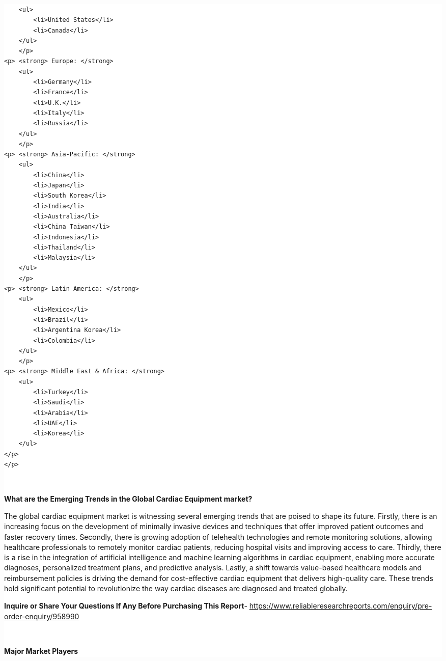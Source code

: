         <ul>
            <li>United States</li>
            <li>Canada</li>
        </ul>
        </p> 
    <p> <strong> Europe: </strong>
        <ul>
            <li>Germany</li>
            <li>France</li>
            <li>U.K.</li>
            <li>Italy</li>
            <li>Russia</li>
        </ul>
        </p> 
    <p> <strong> Asia-Pacific: </strong>
        <ul>
            <li>China</li>
            <li>Japan</li>
            <li>South Korea</li>
            <li>India</li>
            <li>Australia</li>
            <li>China Taiwan</li>
            <li>Indonesia</li>
            <li>Thailand</li>
            <li>Malaysia</li>
        </ul>
        </p> 
    <p> <strong> Latin America: </strong>
        <ul>
            <li>Mexico</li>
            <li>Brazil</li>
            <li>Argentina Korea</li>
            <li>Colombia</li>
        </ul>
        </p> 
    <p> <strong> Middle East & Africa: </strong>
        <ul>
            <li>Turkey</li>
            <li>Saudi</li>
            <li>Arabia</li>
            <li>UAE</li>
            <li>Korea</li>
        </ul>
    </p>
    </p>
<p>&nbsp;</p>
<p><strong>What are the Emerging Trends in the Global Cardiac Equipment market?</strong></p>
<p><p>The global cardiac equipment market is witnessing several emerging trends that are poised to shape its future. Firstly, there is an increasing focus on the development of minimally invasive devices and techniques that offer improved patient outcomes and faster recovery times. Secondly, there is growing adoption of telehealth technologies and remote monitoring solutions, allowing healthcare professionals to remotely monitor cardiac patients, reducing hospital visits and improving access to care. Thirdly, there is a rise in the integration of artificial intelligence and machine learning algorithms in cardiac equipment, enabling more accurate diagnoses, personalized treatment plans, and predictive analysis. Lastly, a shift towards value-based healthcare models and reimbursement policies is driving the demand for cost-effective cardiac equipment that delivers high-quality care. These trends hold significant potential to revolutionize the way cardiac diseases are diagnosed and treated globally.</p></p>
<p><strong>Inquire or Share Your Questions If Any Before Purchasing This Report</strong>- <a href="https://www.reliableresearchreports.com/enquiry/pre-order-enquiry/958990">https://www.reliableresearchreports.com/enquiry/pre-order-enquiry/958990</a></p>
<p>&nbsp;</p>
<p><strong>Major Market Players</strong></p>